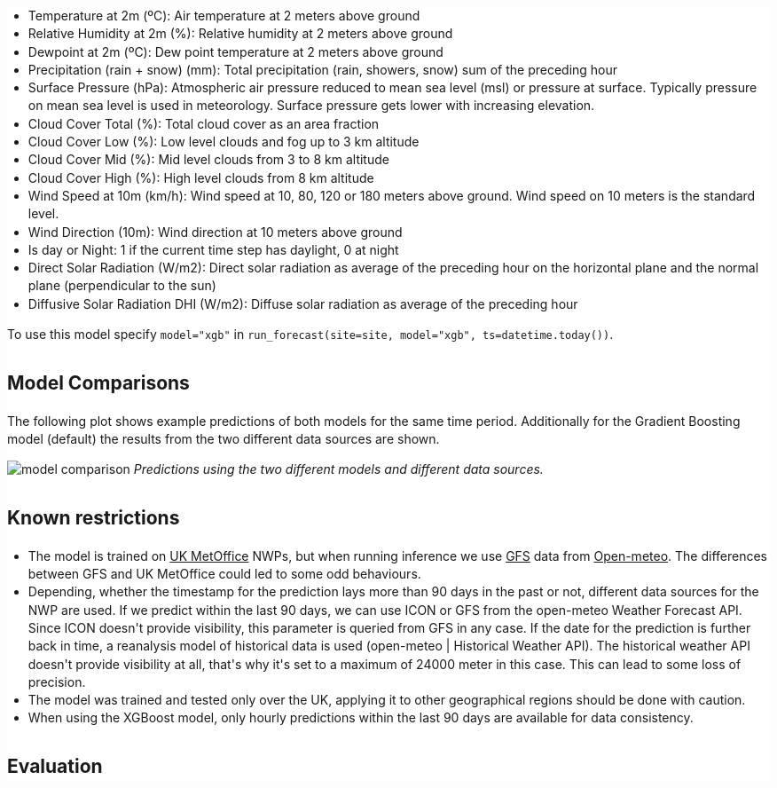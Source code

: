 - Temperature at 2m (ºC): Air temperature at 2 meters above ground
- Relative Humidity at 2m (%): Relative humidity at 2 meters above ground
- Dewpoint at 2m (ºC): Dew point temperature at 2 meters above ground
- Precipitation (rain + snow) (mm): Total precipitation (rain, showers, snow) sum of the preceding hour
- Surface Pressure (hPa): Atmospheric air pressure reduced to mean sea level (msl) or pressure at surface. Typically pressure on mean sea level is used in meteorology. Surface pressure gets lower with increasing elevation.
- Cloud Cover Total (%): Total cloud cover as an area fraction
- Cloud Cover Low (%): Low level clouds and fog up to 3 km altitude
- Cloud Cover Mid (%): Mid level clouds from 3 to 8 km altitude
- Cloud Cover High (%): High level clouds from 8 km altitude
- Wind Speed at 10m (km/h): Wind speed at 10, 80, 120 or 180 meters above ground. Wind speed on 10 meters is the standard level.
- Wind Direction (10m): Wind direction at 10 meters above ground
- Is day or Night: 1 if the current time step has daylight, 0 at night
- Direct Solar Radiation (W/m2): Direct solar radiation as average of the preceding hour on the horizontal plane and the normal plane (perpendicular to the sun)
- Diffusive Solar Radiation DHI (W/m2): Diffuse solar radiation as average of the preceding hour

To use this model specify `model="xgb"` in `run_forecast(site=site, model="xgb", ts=datetime.today())`.

## Model Comparisons

The following plot shows example predictions of both models for the same time period. Additionally for the Gradient Boosting model (default) the results from the two different data sources are shown.

![model comparison](images/model_data_comparison_hr.png)
_Predictions using the two different models and different data sources._

## Known restrictions

- The model is trained on [UK MetOffice](https://www.metoffice.gov.uk/services/data/met-office-weather-datahub) NWPs, but when running inference we use [GFS](https://www.ncei.noaa.gov/products/weather-climate-models/global-forecast) data from [Open-meteo](https://open-meteo.com/). The differences between GFS and UK MetOffice could led to some odd behaviours.
- Depending, whether the timestamp for the prediction lays more than 90 days in the past or not, different data sources for the NWP are used. If we predict within the last 90 days, we can use ICON or GFS from the open-meteo Weather Forecast API. Since ICON doesn't provide visibility, this parameter is queried from GFS in any case. If the date for the prediction is further back in time, a reanalysis model of historical data is used (open-meteo | Historical Weather API). The historical weather API doesn't provide visibility at all, that's why it's set to a maximum of 24000 meter in this case. This can lead to some loss of precision.
- The model was trained and tested only over the UK, applying it to other geographical regions should be done with caution.
- When using the XGBoost model, only hourly predictions within the last 90 days are available for data consistency.

## Evaluation
